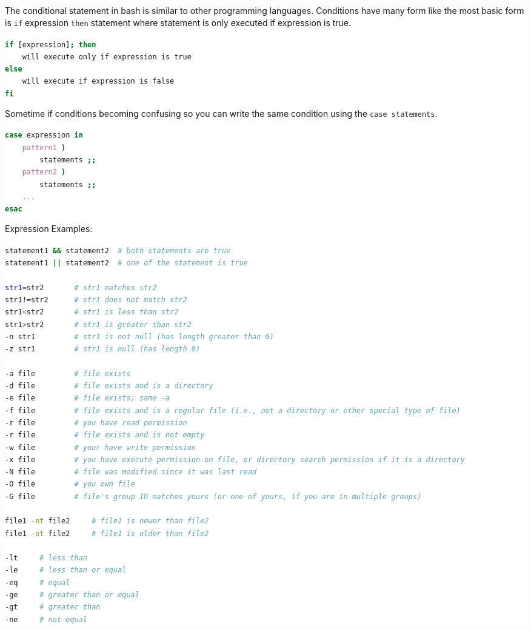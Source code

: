 The conditional statement in bash is similar to other programming languages. Conditions have many form like the most basic form is `if` expression `then` statement where statement is only executed if expression is true.

```bash
if [expression]; then
    will execute only if expression is true
else
    will execute if expression is false
fi
```

Sometime if conditions becoming confusing so you can write the same condition using the `case statements`.

```bash
case expression in
    pattern1 )
        statements ;;
    pattern2 )
        statements ;;
    ...
esac
```

Expression Examples:

```bash
statement1 && statement2  # both statements are true
statement1 || statement2  # one of the statement is true

str1=str2       # str1 matches str2
str1!=str2      # str1 does not match str2
str1<str2       # str1 is less than str2
str1>str2       # str1 is greater than str2
-n str1         # str1 is not null (has length greater than 0)
-z str1         # str1 is null (has length 0)

-a file         # file exists
-d file         # file exists and is a directory
-e file         # file exists; same -a
-f file         # file exists and is a regular file (i.e., not a directory or other special type of file)
-r file         # you have read permission
-r file         # file exists and is not empty
-w file         # your have write permission
-x file         # you have execute permission on file, or directory search permission if it is a directory
-N file         # file was modified since it was last read
-O file         # you own file
-G file         # file's group ID matches yours (or one of yours, if you are in multiple groups)

file1 -nt file2     # file1 is newer than file2
file1 -ot file2     # file1 is older than file2

-lt     # less than
-le     # less than or equal
-eq     # equal
-ge     # greater than or equal
-gt     # greater than
-ne     # not equal
```
